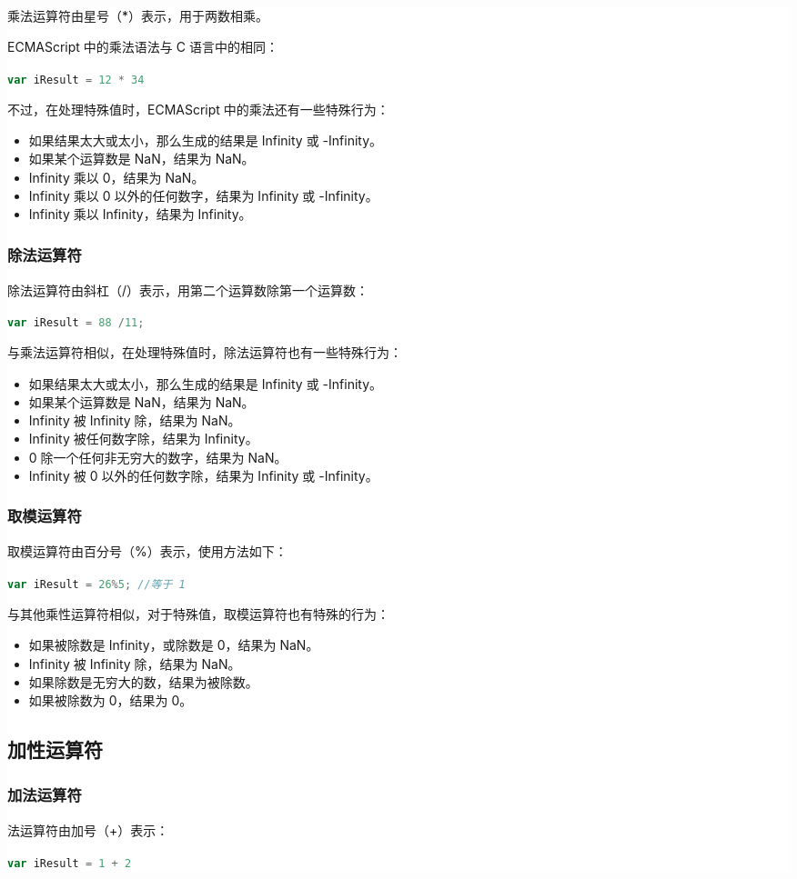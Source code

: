 乘法运算符由星号（*）表示，用于两数相乘。

ECMAScript 中的乘法语法与 C 语言中的相同：

```javascript
var iResult = 12 * 34
```

不过，在处理特殊值时，ECMAScript 中的乘法还有一些特殊行为：

- 如果结果太大或太小，那么生成的结果是 Infinity 或 -Infinity。
- 如果某个运算数是 NaN，结果为 NaN。
- Infinity 乘以 0，结果为 NaN。
- Infinity 乘以 0 以外的任何数字，结果为 Infinity 或 -Infinity。
- Infinity 乘以 Infinity，结果为 Infinity。

### 除法运算符

除法运算符由斜杠（/）表示，用第二个运算数除第一个运算数：

```javascript
var iResult = 88 /11;
```

与乘法运算符相似，在处理特殊值时，除法运算符也有一些特殊行为：

- 如果结果太大或太小，那么生成的结果是 Infinity 或 -Infinity。
- 如果某个运算数是 NaN，结果为 NaN。
- Infinity 被 Infinity 除，结果为 NaN。
- Infinity 被任何数字除，结果为 Infinity。
- 0 除一个任何非无穷大的数字，结果为 NaN。
- Infinity 被 0 以外的任何数字除，结果为 Infinity 或 -Infinity。

### 取模运算符

取模运算符由百分号（%）表示，使用方法如下：

```javascript
var iResult = 26%5; //等于 1
```

与其他乘性运算符相似，对于特殊值，取模运算符也有特殊的行为：

- 如果被除数是 Infinity，或除数是 0，结果为 NaN。
- Infinity 被 Infinity 除，结果为 NaN。
- 如果除数是无穷大的数，结果为被除数。
- 如果被除数为 0，结果为 0。

## 加性运算符

### 加法运算符

法运算符由加号（+）表示：

```javascript
var iResult = 1 + 2
```
